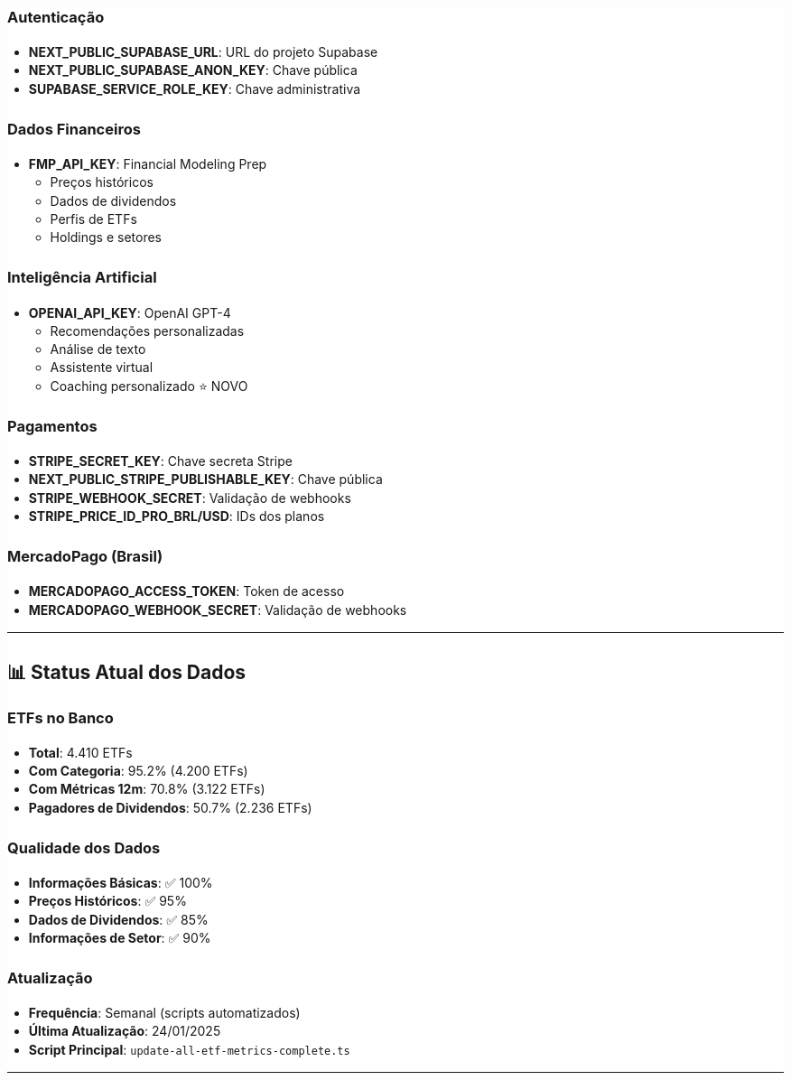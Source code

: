 ### Autenticação
- **NEXT_PUBLIC_SUPABASE_URL**: URL do projeto Supabase
- **NEXT_PUBLIC_SUPABASE_ANON_KEY**: Chave pública
- **SUPABASE_SERVICE_ROLE_KEY**: Chave administrativa

### Dados Financeiros
- **FMP_API_KEY**: Financial Modeling Prep
  - Preços históricos
  - Dados de dividendos
  - Perfis de ETFs
  - Holdings e setores

### Inteligência Artificial
- **OPENAI_API_KEY**: OpenAI GPT-4
  - Recomendações personalizadas
  - Análise de texto
  - Assistente virtual
  - Coaching personalizado ⭐ NOVO

### Pagamentos
- **STRIPE_SECRET_KEY**: Chave secreta Stripe
- **NEXT_PUBLIC_STRIPE_PUBLISHABLE_KEY**: Chave pública
- **STRIPE_WEBHOOK_SECRET**: Validação de webhooks
- **STRIPE_PRICE_ID_PRO_BRL/USD**: IDs dos planos

### MercadoPago (Brasil)
- **MERCADOPAGO_ACCESS_TOKEN**: Token de acesso
- **MERCADOPAGO_WEBHOOK_SECRET**: Validação de webhooks

---

## 📊 Status Atual dos Dados

### ETFs no Banco
- **Total**: 4.410 ETFs
- **Com Categoria**: 95.2% (4.200 ETFs)
- **Com Métricas 12m**: 70.8% (3.122 ETFs)
- **Pagadores de Dividendos**: 50.7% (2.236 ETFs)

### Qualidade dos Dados
- **Informações Básicas**: ✅ 100%
- **Preços Históricos**: ✅ 95%
- **Dados de Dividendos**: ✅ 85%
- **Informações de Setor**: ✅ 90%

### Atualização
- **Frequência**: Semanal (scripts automatizados)
- **Última Atualização**: 24/01/2025
- **Script Principal**: `update-all-etf-metrics-complete.ts`

---